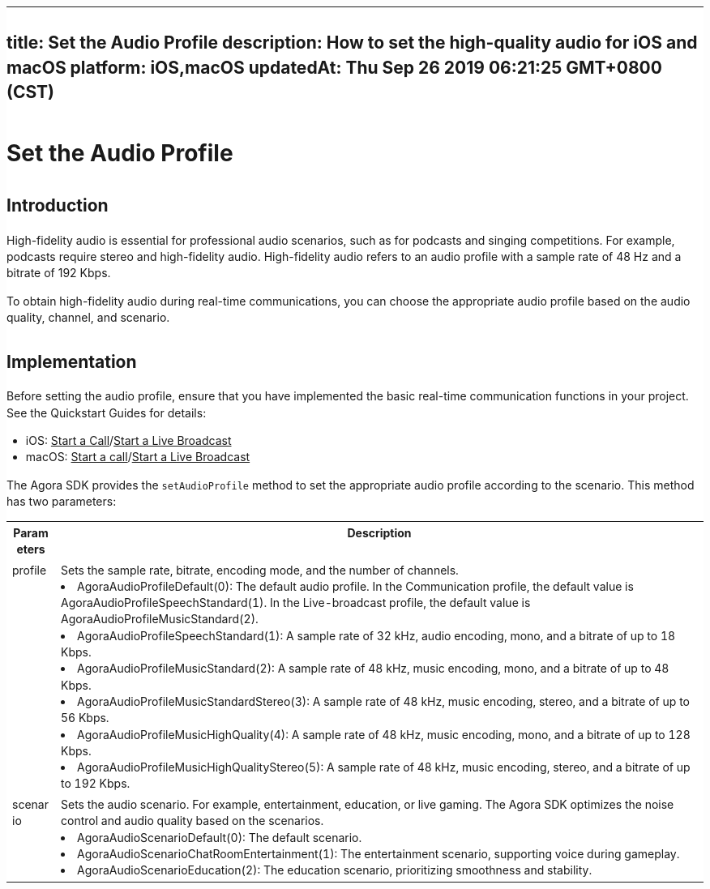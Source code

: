 
---
title: Set the Audio Profile
description: How to set the high-quality audio for iOS and macOS
platform: iOS,macOS
updatedAt: Thu Sep 26 2019 06:21:25 GMT+0800 (CST)
---
# Set the Audio Profile
## Introduction 

High-fidelity audio is essential for professional audio scenarios, such as for podcasts and singing competitions. For example, podcasts require stereo and high-fidelity audio. High-fidelity audio refers to an audio profile with a sample rate of 48 Hz and a bitrate of 192 Kbps.

To obtain high-fidelity audio during real-time communications, you can choose the appropriate audio profile based on the audio quality, channel, and scenario.

## Implementation

Before setting the audio profile, ensure that you have implemented the basic real-time communication functions in your project. See the Quickstart Guides for details:

- iOS: [Start a Call](../../en/Voice/start_call_ios.md)/[Start a Live Broadcast](../../en/Voice/start_live_ios.md)
- macOS: [Start a call](../../en/Voice/start_call_mac.md)/[Start a Live Broadcast](../../en/Voice/start_live_mac.md)

The Agora SDK provides the `setAudioProfile` method to set the appropriate audio profile according to the scenario. This method has two parameters:
<table>
<tr>
<th>Parameters</th>
<th>Description</th>
</tr>
<tr>
<td>profile</td>
<td>Sets the sample rate, bitrate, encoding mode, and the number of channels.
	<li>AgoraAudioProfileDefault(0): The default audio profile. In the Communication profile, the default value is AgoraAudioProfileSpeechStandard(1). In the Live-broadcast profile, the default value is AgoraAudioProfileMusicStandard(2).</li>
	<li>AgoraAudioProfileSpeechStandard(1): A sample rate of 32 kHz, audio encoding, mono, and a bitrate of up to 18 Kbps.</li>
	<li>AgoraAudioProfileMusicStandard(2): A sample rate of 48 kHz, music encoding, mono, and a bitrate of up to 48 Kbps.</li>
	<li>AgoraAudioProfileMusicStandardStereo(3): A sample rate of 48 kHz, music encoding, stereo, and a bitrate of up to 56 Kbps.</li>
	<li>AgoraAudioProfileMusicHighQuality(4): A sample rate of 48 kHz, music encoding, mono, and a bitrate of up to 128 Kbps.</li>
	<li>AgoraAudioProfileMusicHighQualityStereo(5): A sample rate of 48 kHz, music encoding, stereo, and a bitrate of up to 192 Kbps.</li>
	</td>
</tr>
<tr>
<td>scenario</td>
<td>Sets the audio scenario. For example, entertainment, education, or live gaming. The Agora SDK optimizes the noise control and audio quality based on the scenarios.
 <li>AgoraAudioScenarioDefault(0): The default scenario.</li>
 <li>AgoraAudioScenarioChatRoomEntertainment(1): The entertainment scenario, supporting voice during gameplay.</li>
 <li>AgoraAudioScenarioEducation(2): The education scenario, prioritizing smoothness and stability.</li>